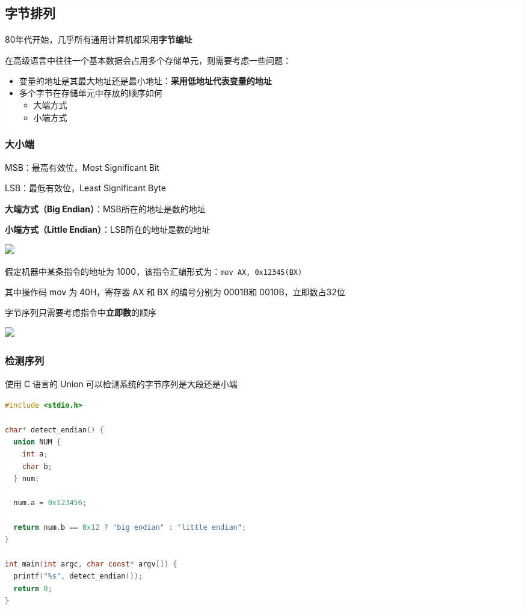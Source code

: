 ## 字节排列

80年代开始，几乎所有通用计算机都采用**字节编址**

在高级语言中往往一个基本数据会占用多个存储单元，则需要考虑一些问题：

- 变量的地址是其最大地址还是最小地址：**采用低地址代表变量的地址**
- 多个字节在存储单元中存放的顺序如何
  - 大端方式
  - 小端方式

### 大小端

MSB：最高有效位，Most Significant Bit

LSB：最低有效位，Least Significant Byte

**大端方式（Big Endian）**：MSB所在的地址是数的地址

**小端方式（Little Endian）**：LSB所在的地址是数的地址

![](https://oss.xiefeng.tech/images/20211005213033.png)

假定机器中某条指令的地址为 1000，该指令汇编形式为：`mov AX, 0x12345(BX)`

其中操作码 mov 为 40H，寄存器 AX 和 BX 的编号分别为 0001B和 0010B，立即数占32位

字节序列只需要考虑指令中**立即数**的顺序

![](https://oss.xiefeng.tech/images/20211005215334.png)

### 检测序列

使用 C 语言的 Union 可以检测系统的字节序列是大段还是小端

```c
#include <stdio.h>

char* detect_endian() {
  union NUM {
    int a;
    char b;
  } num;

  num.a = 0x123456;

  return num.b == 0x12 ? "big endian" : "little endian";
}

int main(int argc, char const* argv[]) {
  printf("%s", detect_endian());
  return 0;
}
```

